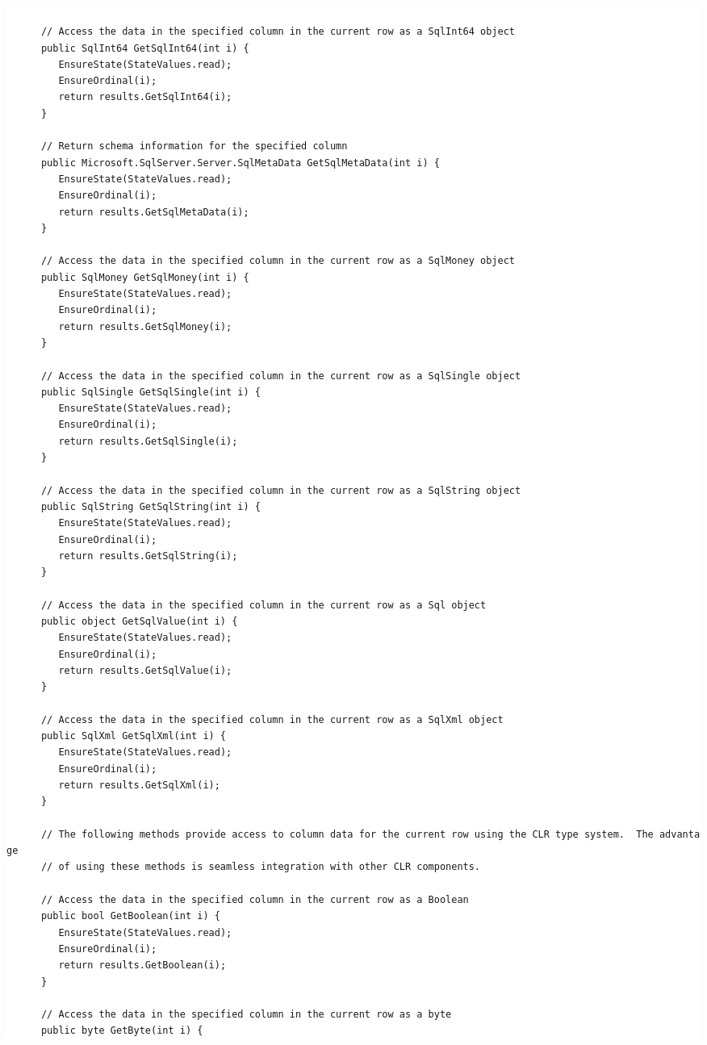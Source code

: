 ```  
  
      // Access the data in the specified column in the current row as a SqlInt64 object  
      public SqlInt64 GetSqlInt64(int i) {  
         EnsureState(StateValues.read);  
         EnsureOrdinal(i);  
         return results.GetSqlInt64(i);  
      }  
  
      // Return schema information for the specified column  
      public Microsoft.SqlServer.Server.SqlMetaData GetSqlMetaData(int i) {  
         EnsureState(StateValues.read);  
         EnsureOrdinal(i);  
         return results.GetSqlMetaData(i);  
      }  
  
      // Access the data in the specified column in the current row as a SqlMoney object  
      public SqlMoney GetSqlMoney(int i) {  
         EnsureState(StateValues.read);  
         EnsureOrdinal(i);  
         return results.GetSqlMoney(i);  
      }  
  
      // Access the data in the specified column in the current row as a SqlSingle object  
      public SqlSingle GetSqlSingle(int i) {  
         EnsureState(StateValues.read);  
         EnsureOrdinal(i);  
         return results.GetSqlSingle(i);  
      }  
  
      // Access the data in the specified column in the current row as a SqlString object  
      public SqlString GetSqlString(int i) {  
         EnsureState(StateValues.read);  
         EnsureOrdinal(i);  
         return results.GetSqlString(i);  
      }  
  
      // Access the data in the specified column in the current row as a Sql object  
      public object GetSqlValue(int i) {  
         EnsureState(StateValues.read);  
         EnsureOrdinal(i);  
         return results.GetSqlValue(i);  
      }  
  
      // Access the data in the specified column in the current row as a SqlXml object  
      public SqlXml GetSqlXml(int i) {  
         EnsureState(StateValues.read);  
         EnsureOrdinal(i);  
         return results.GetSqlXml(i);  
      }  
  
      // The following methods provide access to column data for the current row using the CLR type system.  The advantage   
      // of using these methods is seamless integration with other CLR components.  
  
      // Access the data in the specified column in the current row as a Boolean  
      public bool GetBoolean(int i) {  
         EnsureState(StateValues.read);  
         EnsureOrdinal(i);  
         return results.GetBoolean(i);  
      }  
  
      // Access the data in the specified column in the current row as a byte   
      public byte GetByte(int i) {  
```